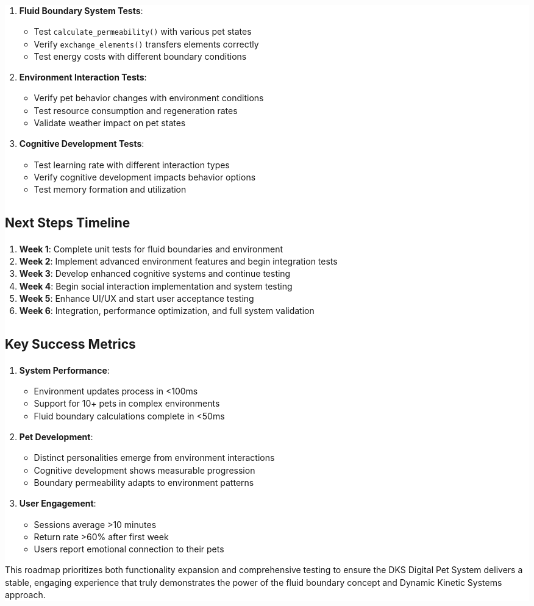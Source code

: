 1. **Fluid Boundary System Tests**:
   - Test `calculate_permeability()` with various pet states
   - Verify `exchange_elements()` transfers elements correctly
   - Test energy costs with different boundary conditions

2. **Environment Interaction Tests**:
   - Verify pet behavior changes with environment conditions
   - Test resource consumption and regeneration rates
   - Validate weather impact on pet states

3. **Cognitive Development Tests**:
   - Test learning rate with different interaction types
   - Verify cognitive development impacts behavior options
   - Test memory formation and utilization

## Next Steps Timeline

1. **Week 1**: Complete unit tests for fluid boundaries and environment
2. **Week 2**: Implement advanced environment features and begin integration tests
3. **Week 3**: Develop enhanced cognitive systems and continue testing
4. **Week 4**: Begin social interaction implementation and system testing
5. **Week 5**: Enhance UI/UX and start user acceptance testing
6. **Week 6**: Integration, performance optimization, and full system validation

## Key Success Metrics

1. **System Performance**: 
   - Environment updates process in <100ms
   - Support for 10+ pets in complex environments
   - Fluid boundary calculations complete in <50ms

2. **Pet Development**:
   - Distinct personalities emerge from environment interactions
   - Cognitive development shows measurable progression
   - Boundary permeability adapts to environment patterns

3. **User Engagement**:
   - Sessions average >10 minutes
   - Return rate >60% after first week
   - Users report emotional connection to their pets

This roadmap prioritizes both functionality expansion and comprehensive testing to ensure the DKS Digital Pet System delivers a stable, engaging experience that truly demonstrates the power of the fluid boundary concept and Dynamic Kinetic Systems approach.
